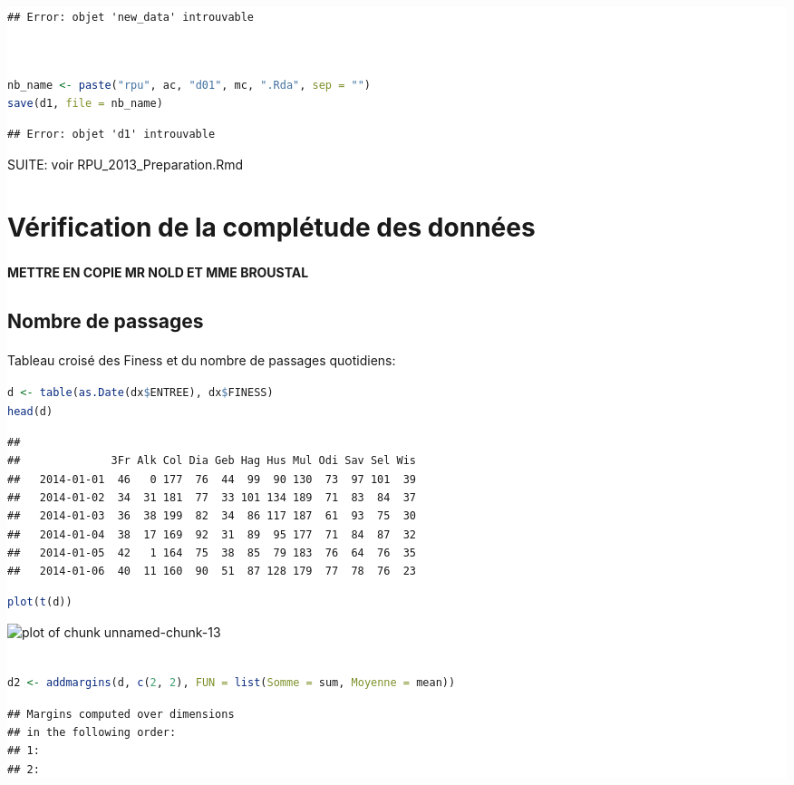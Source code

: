 ```
## Error: objet 'new_data' introuvable
```

```r


nb_name <- paste("rpu", ac, "d01", mc, ".Rda", sep = "")
save(d1, file = nb_name)
```

```
## Error: objet 'd1' introuvable
```


SUITE: voir RPU_2013_Preparation.Rmd

Vérification de la complétude des données
=========================================

**METTRE EN COPIE MR NOLD ET MME BROUSTAL**

Nombre de passages
------------------
Tableau croisé des Finess et du nombre de passages quotidiens:

```r
d <- table(as.Date(dx$ENTREE), dx$FINESS)
head(d)
```

```
##             
##              3Fr Alk Col Dia Geb Hag Hus Mul Odi Sav Sel Wis
##   2014-01-01  46   0 177  76  44  99  90 130  73  97 101  39
##   2014-01-02  34  31 181  77  33 101 134 189  71  83  84  37
##   2014-01-03  36  38 199  82  34  86 117 187  61  93  75  30
##   2014-01-04  38  17 169  92  31  89  95 177  71  84  87  32
##   2014-01-05  42   1 164  75  38  85  79 183  76  64  76  35
##   2014-01-06  40  11 160  90  51  87 128 179  77  78  76  23
```

```r
plot(t(d))
```

![plot of chunk unnamed-chunk-13](figure/unnamed-chunk-13.png) 

```r

d2 <- addmargins(d, c(2, 2), FUN = list(Somme = sum, Moyenne = mean))
```

```
## Margins computed over dimensions
## in the following order:
## 1: 
## 2:
```
